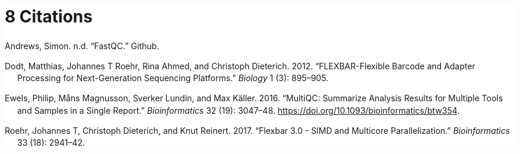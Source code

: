 # 8 Citations

<div id="refs" class="references csl-bib-body hanging-indent">

<div id="ref-Andrews_undated-nf" class="csl-entry">

Andrews, Simon. n.d. “FastQC.” Github.

</div>

<div id="ref-Dodt2012-rt" class="csl-entry">

Dodt, Matthias, Johannes T Roehr, Rina Ahmed, and Christoph Dieterich.
2012. “FLEXBAR-Flexible Barcode and Adapter Processing for
Next-Generation Sequencing Platforms.” *Biology* 1 (3): 895–905.

</div>

<div id="ref-ewels2016" class="csl-entry">

Ewels, Philip, Måns Magnusson, Sverker Lundin, and Max Käller. 2016.
“MultiQC: Summarize Analysis Results for Multiple Tools and Samples in a
Single Report.” *Bioinformatics* 32 (19): 3047–48.
<https://doi.org/10.1093/bioinformatics/btw354>.

</div>

<div id="ref-Roehr2017-dr" class="csl-entry">

Roehr, Johannes T, Christoph Dieterich, and Knut Reinert. 2017. “Flexbar
3.0 - SIMD and Multicore Parallelization.” *Bioinformatics* 33 (18):
2941–42.

</div>

</div>
